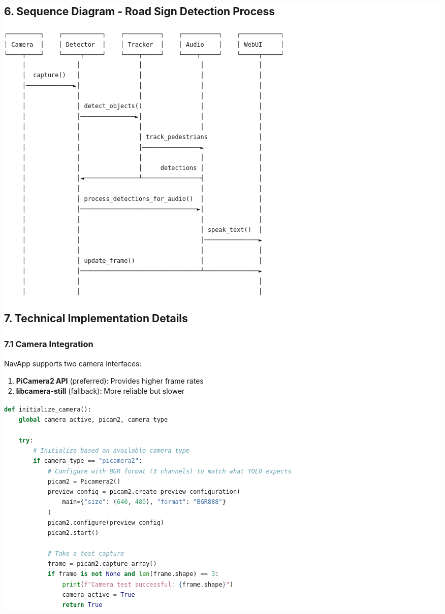 ## 6. Sequence Diagram - Road Sign Detection Process

```
┌─────────┐    ┌───────────┐    ┌──────────┐    ┌──────────┐    ┌───────────┐
│ Camera  │    │ Detector  │    │ Tracker  │    │ Audio    │    │ WebUI     │
└────┬────┘    └─────┬─────┘    └────┬─────┘    └────┬─────┘    └─────┬─────┘
     │              │                │                │               │
     │  capture()   │                │                │               │
     │─────────────►│                │                │               │
     │              │                │                │               │
     │              │ detect_objects()                │               │
     │              │───────────────►│                │               │
     │              │                │                │               │
     │              │                │ track_pedestrians              │
     │              │                │────────────────►               │
     │              │                │                │               │
     │              │                │     detections │               │
     │              │◄───────────────┴────────────────┤               │
     │              │                                 │               │
     │              │ process_detections_for_audio()  │               │
     │              │────────────────────────────────►│               │
     │              │                                 │               │
     │              │                                 │ speak_text()  │
     │              │                                 │───────────────►
     │              │                                 │               │
     │              │ update_frame()                  │               │
     │              │─────────────────────────────────┴───────────────►
     │              │                                                 │
     │              │                                                 │
```

## 7. Technical Implementation Details

### 7.1 Camera Integration

NavApp supports two camera interfaces:

1. **PiCamera2 API** (preferred): Provides higher frame rates
2. **libcamera-still** (fallback): More reliable but slower

```python
def initialize_camera():
    global camera_active, picam2, camera_type
    
    try:
        # Initialize based on available camera type
        if camera_type == "picamera2":
            # Configure with BGR format (3 channels) to match what YOLO expects
            picam2 = Picamera2()
            preview_config = picam2.create_preview_configuration(
                main={"size": (640, 480), "format": "BGR888"}
            )
            picam2.configure(preview_config)
            picam2.start()
            
            # Take a test capture
            frame = picam2.capture_array()
            if frame is not None and len(frame.shape) == 3:
                print(f"Camera test successful: {frame.shape}")
                camera_active = True
                return True
```
